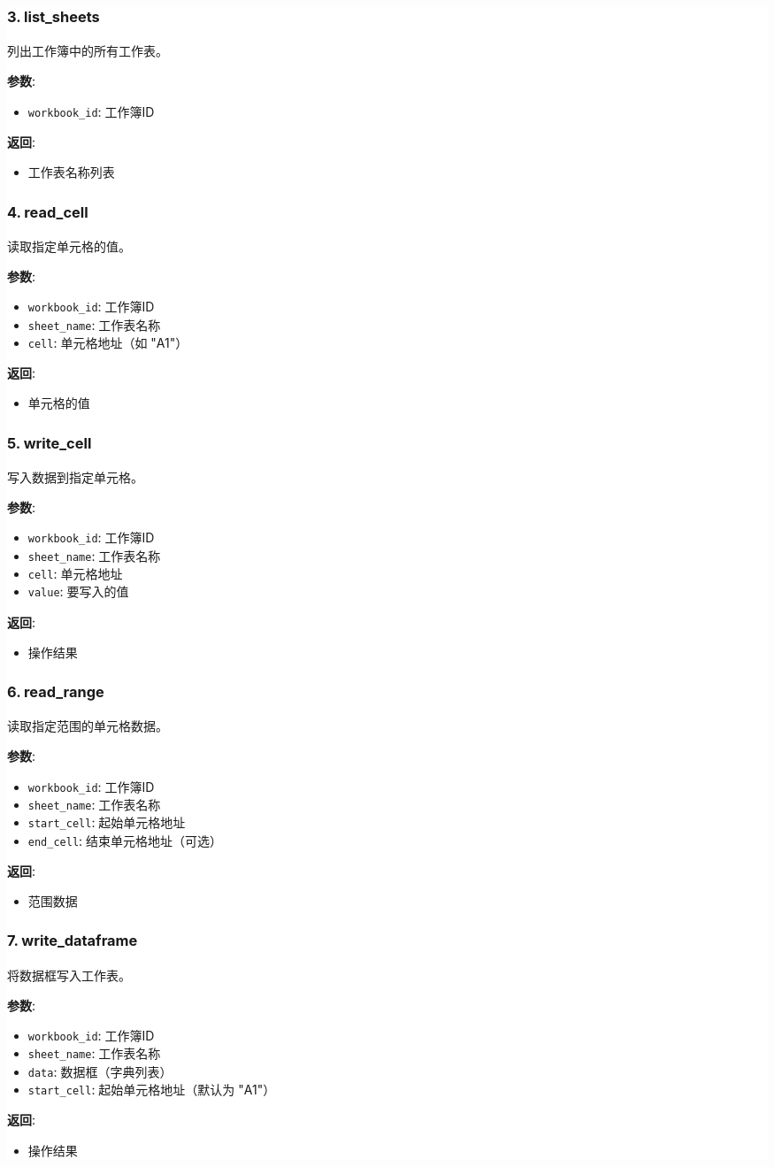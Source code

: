 ### 3. list_sheets
列出工作簿中的所有工作表。

**参数**: 
- `workbook_id`: 工作簿ID

**返回**: 
- 工作表名称列表

### 4. read_cell
读取指定单元格的值。

**参数**: 
- `workbook_id`: 工作簿ID
- `sheet_name`: 工作表名称
- `cell`: 单元格地址（如 "A1"）

**返回**: 
- 单元格的值

### 5. write_cell
写入数据到指定单元格。

**参数**: 
- `workbook_id`: 工作簿ID
- `sheet_name`: 工作表名称
- `cell`: 单元格地址
- `value`: 要写入的值

**返回**: 
- 操作结果

### 6. read_range
读取指定范围的单元格数据。

**参数**: 
- `workbook_id`: 工作簿ID
- `sheet_name`: 工作表名称
- `start_cell`: 起始单元格地址
- `end_cell`: 结束单元格地址（可选）

**返回**: 
- 范围数据

### 7. write_dataframe
将数据框写入工作表。

**参数**: 
- `workbook_id`: 工作簿ID
- `sheet_name`: 工作表名称
- `data`: 数据框（字典列表）
- `start_cell`: 起始单元格地址（默认为 "A1"）

**返回**: 
- 操作结果
